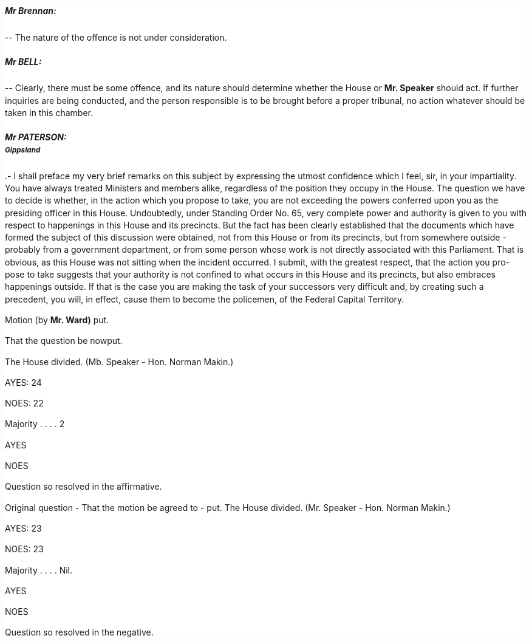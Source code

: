 ##### Mr Brennan:

--  The nature of the offence is not under consideration. 

##### Mr BELL:

-- Clearly, there must be some offence, and its nature should determine whether the House or  **Mr. Speaker**  should act. If further inquiries are being conducted, and the person responsible is to be brought before a proper tribunal, no action whatever should be taken in this chamber. 

##### Mr PATERSON:<br><small class="text-muted">Gippsland</small>

.- I shall preface my very brief remarks on this subject by expressing the utmost confidence which I feel, sir, in your impartiality. You have always treated Ministers and members alike, regardless of the position they occupy in the House. The question we have to decide is whether, in the action which you propose to take, you are not exceeding the powers conferred upon you as the presiding officer in this House. Undoubtedly, under Standing Order No. 65, very complete power and authority is given to you with respect to happenings in this House and its precincts. But the fact has been clearly established that the documents which have formed the subject of this discussion were obtained, not from this House or from its precincts, but from somewhere outside - probably from a government department, or from some person whose work is not directly associated with this Parliament. That is obvious, as this House was not sitting when the incident occurred. I submit, with the greatest respect, that the action you pro- pose to take suggests that your authority is not confined to what occurs in this House and its precincts, but also embraces happenings outside. If that is the case you are making the task of your successors very difficult and, by creating such a precedent, you will, in effect, cause them to become the policemen, of the Federal Capital Territory. 

Motion (by  **Mr. Ward)**  put. 

That the question be nowput. 

The House divided. (Mb. Speaker - Hon. Norman Makin.)

AYES: 24

NOES: 22

Majority . .  . . 2 

AYES

NOES

Question so resolved in the affirmative. 

Original question - That the motion be agreed to - put. The House divided. (Mr. Speaker - Hon. Norman Makin.)

AYES: 23

NOES: 23

Majority . .  . . Nil. 

AYES

NOES

Question so resolved in the negative. 
